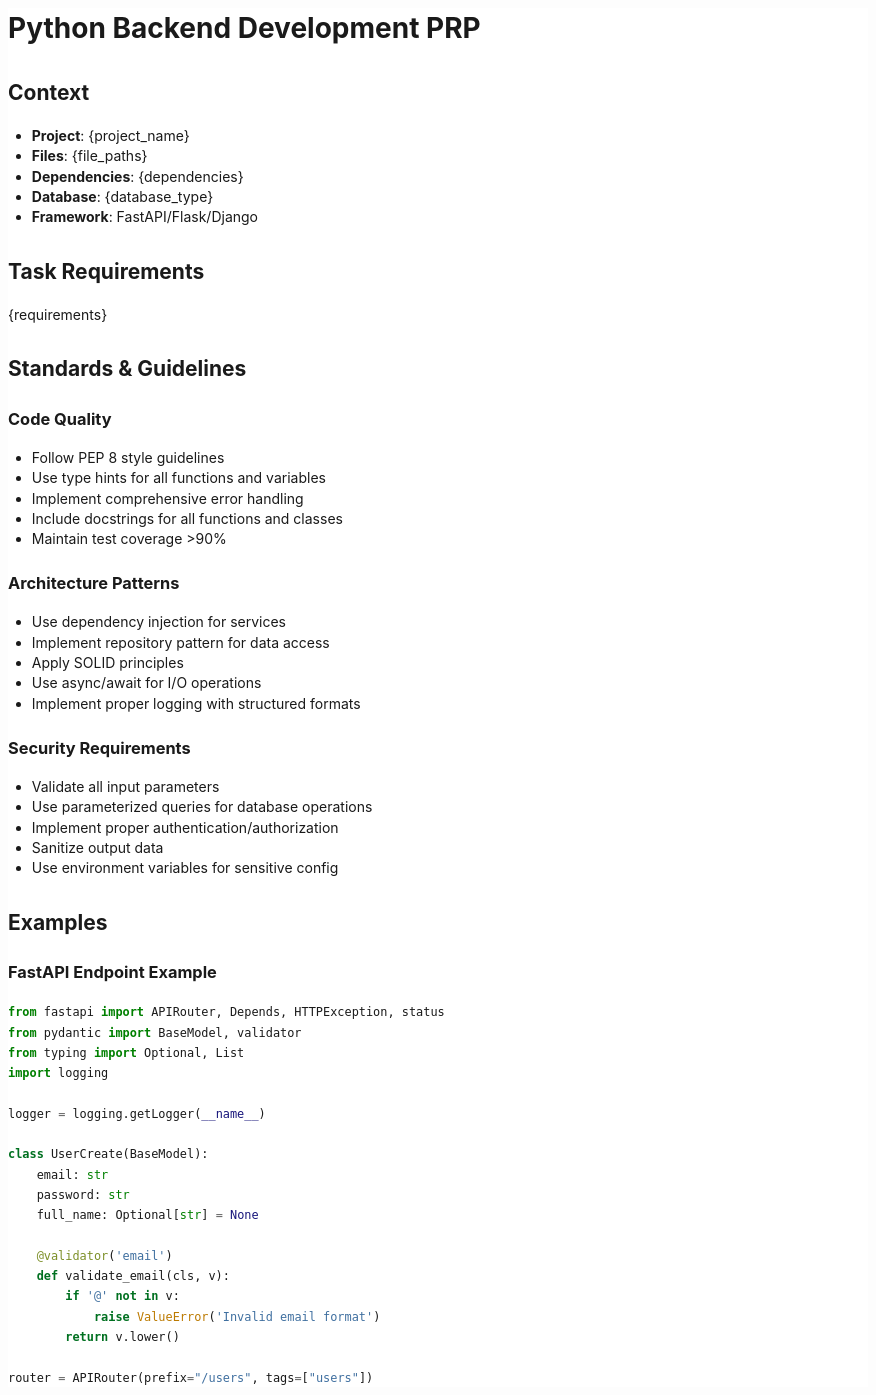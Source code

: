 # Python Backend Development PRP

## Context
- **Project**: {project_name}
- **Files**: {file_paths}
- **Dependencies**: {dependencies}
- **Database**: {database_type}
- **Framework**: FastAPI/Flask/Django

## Task Requirements
{requirements}

## Standards & Guidelines

### Code Quality
- Follow PEP 8 style guidelines
- Use type hints for all functions and variables
- Implement comprehensive error handling
- Include docstrings for all functions and classes
- Maintain test coverage >90%

### Architecture Patterns
- Use dependency injection for services
- Implement repository pattern for data access
- Apply SOLID principles
- Use async/await for I/O operations
- Implement proper logging with structured formats

### Security Requirements
- Validate all input parameters
- Use parameterized queries for database operations
- Implement proper authentication/authorization
- Sanitize output data
- Use environment variables for sensitive config

## Examples

### FastAPI Endpoint Example
```python
from fastapi import APIRouter, Depends, HTTPException, status
from pydantic import BaseModel, validator
from typing import Optional, List
import logging

logger = logging.getLogger(__name__)

class UserCreate(BaseModel):
    email: str
    password: str
    full_name: Optional[str] = None
    
    @validator('email')
    def validate_email(cls, v):
        if '@' not in v:
            raise ValueError('Invalid email format')
        return v.lower()

router = APIRouter(prefix="/users", tags=["users"])

```